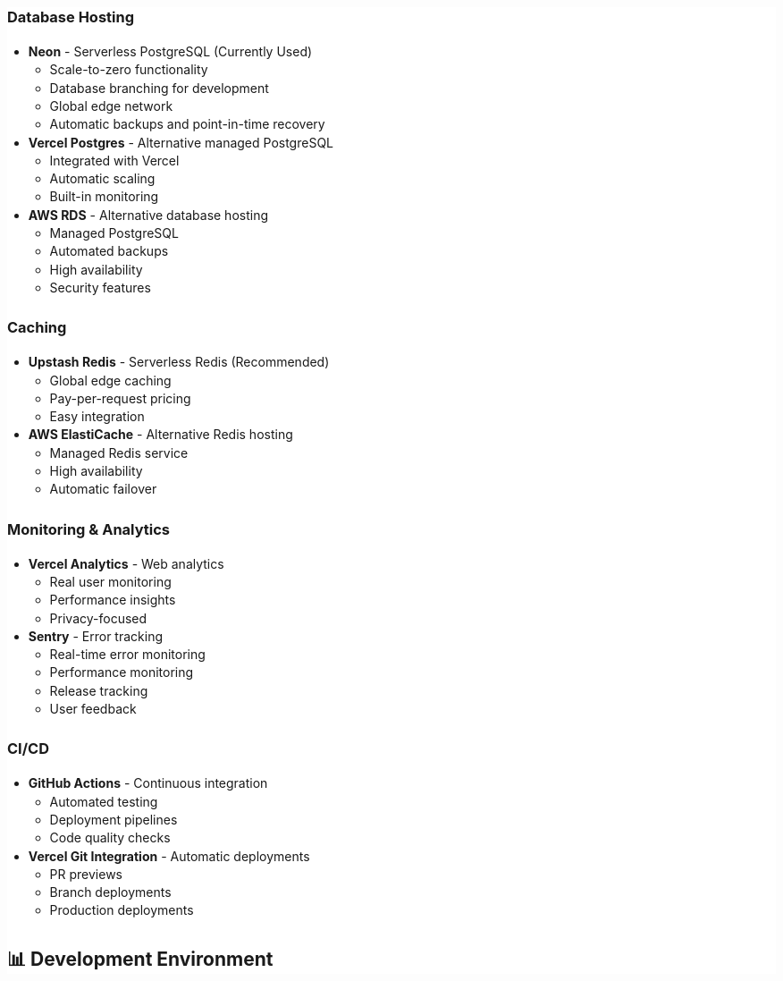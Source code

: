 ### **Database Hosting**
- **Neon** - Serverless PostgreSQL (Currently Used)
  - Scale-to-zero functionality
  - Database branching for development
  - Global edge network
  - Automatic backups and point-in-time recovery
- **Vercel Postgres** - Alternative managed PostgreSQL
  - Integrated with Vercel
  - Automatic scaling
  - Built-in monitoring
- **AWS RDS** - Alternative database hosting
  - Managed PostgreSQL
  - Automated backups
  - High availability
  - Security features

### **Caching**
- **Upstash Redis** - Serverless Redis (Recommended)
  - Global edge caching
  - Pay-per-request pricing
  - Easy integration
- **AWS ElastiCache** - Alternative Redis hosting
  - Managed Redis service
  - High availability
  - Automatic failover

### **Monitoring & Analytics**
- **Vercel Analytics** - Web analytics
  - Real user monitoring
  - Performance insights
  - Privacy-focused
- **Sentry** - Error tracking
  - Real-time error monitoring
  - Performance monitoring
  - Release tracking
  - User feedback

### **CI/CD**
- **GitHub Actions** - Continuous integration
  - Automated testing
  - Deployment pipelines
  - Code quality checks
- **Vercel Git Integration** - Automatic deployments
  - PR previews
  - Branch deployments
  - Production deployments

## 📊 Development Environment
